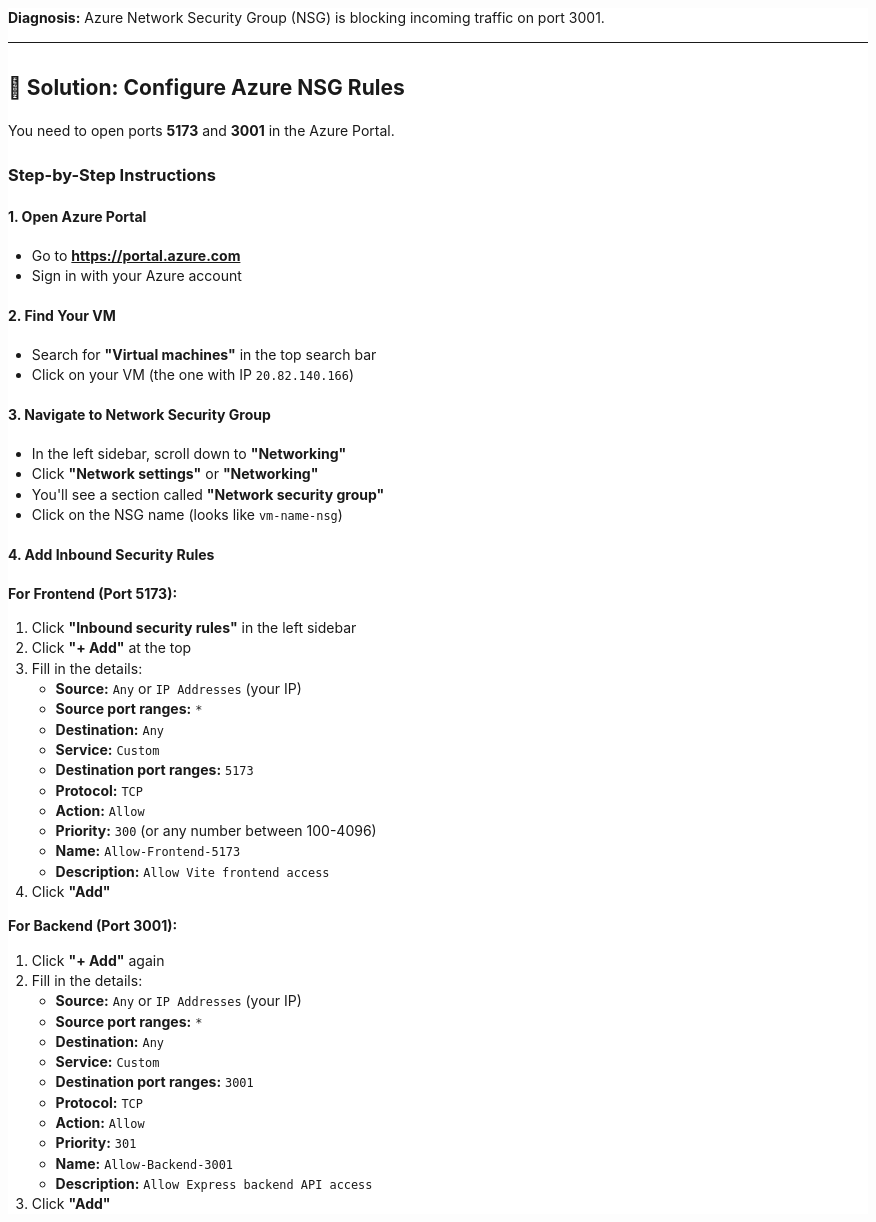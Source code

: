 **Diagnosis:** Azure Network Security Group (NSG) is blocking incoming traffic on port 3001.

---

## 🔧 Solution: Configure Azure NSG Rules

You need to open ports **5173** and **3001** in the Azure Portal.

### Step-by-Step Instructions

#### 1. Open Azure Portal
- Go to **https://portal.azure.com**
- Sign in with your Azure account

#### 2. Find Your VM
- Search for **"Virtual machines"** in the top search bar
- Click on your VM (the one with IP `20.82.140.166`)

#### 3. Navigate to Network Security Group
- In the left sidebar, scroll down to **"Networking"**
- Click **"Network settings"** or **"Networking"**
- You'll see a section called **"Network security group"**
- Click on the NSG name (looks like `vm-name-nsg`)

#### 4. Add Inbound Security Rules

**For Frontend (Port 5173):**

1. Click **"Inbound security rules"** in the left sidebar
2. Click **"+ Add"** at the top
3. Fill in the details:
   - **Source:** `Any` or `IP Addresses` (your IP)
   - **Source port ranges:** `*`
   - **Destination:** `Any`
   - **Service:** `Custom`
   - **Destination port ranges:** `5173`
   - **Protocol:** `TCP`
   - **Action:** `Allow`
   - **Priority:** `300` (or any number between 100-4096)
   - **Name:** `Allow-Frontend-5173`
   - **Description:** `Allow Vite frontend access`
4. Click **"Add"**

**For Backend (Port 3001):**

1. Click **"+ Add"** again
2. Fill in the details:
   - **Source:** `Any` or `IP Addresses` (your IP)
   - **Source port ranges:** `*`
   - **Destination:** `Any`
   - **Service:** `Custom`
   - **Destination port ranges:** `3001`
   - **Protocol:** `TCP`
   - **Action:** `Allow`
   - **Priority:** `301`
   - **Name:** `Allow-Backend-3001`
   - **Description:** `Allow Express backend API access`
3. Click **"Add"**
